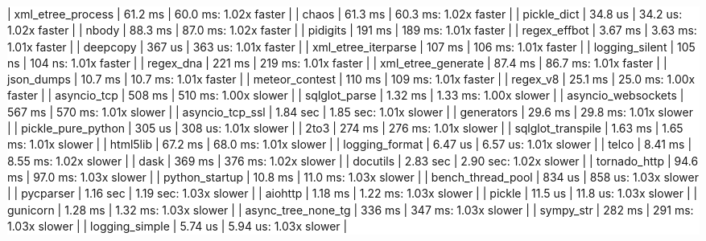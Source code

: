 | xml_etree_process        | 61.2 ms                                                    | 60.0 ms: 1.02x faster                                                |
| chaos                    | 61.3 ms                                                    | 60.3 ms: 1.02x faster                                                |
| pickle_dict              | 34.8 us                                                    | 34.2 us: 1.02x faster                                                |
| nbody                    | 88.3 ms                                                    | 87.0 ms: 1.02x faster                                                |
| pidigits                 | 191 ms                                                     | 189 ms: 1.01x faster                                                 |
| regex_effbot             | 3.67 ms                                                    | 3.63 ms: 1.01x faster                                                |
| deepcopy                 | 367 us                                                     | 363 us: 1.01x faster                                                 |
| xml_etree_iterparse      | 107 ms                                                     | 106 ms: 1.01x faster                                                 |
| logging_silent           | 105 ns                                                     | 104 ns: 1.01x faster                                                 |
| regex_dna                | 221 ms                                                     | 219 ms: 1.01x faster                                                 |
| xml_etree_generate       | 87.4 ms                                                    | 86.7 ms: 1.01x faster                                                |
| json_dumps               | 10.7 ms                                                    | 10.7 ms: 1.01x faster                                                |
| meteor_contest           | 110 ms                                                     | 109 ms: 1.01x faster                                                 |
| regex_v8                 | 25.1 ms                                                    | 25.0 ms: 1.00x faster                                                |
| asyncio_tcp              | 508 ms                                                     | 510 ms: 1.00x slower                                                 |
| sqlglot_parse            | 1.32 ms                                                    | 1.33 ms: 1.00x slower                                                |
| asyncio_websockets       | 567 ms                                                     | 570 ms: 1.01x slower                                                 |
| asyncio_tcp_ssl          | 1.84 sec                                                   | 1.85 sec: 1.01x slower                                               |
| generators               | 29.6 ms                                                    | 29.8 ms: 1.01x slower                                                |
| pickle_pure_python       | 305 us                                                     | 308 us: 1.01x slower                                                 |
| 2to3                     | 274 ms                                                     | 276 ms: 1.01x slower                                                 |
| sqlglot_transpile        | 1.63 ms                                                    | 1.65 ms: 1.01x slower                                                |
| html5lib                 | 67.2 ms                                                    | 68.0 ms: 1.01x slower                                                |
| logging_format           | 6.47 us                                                    | 6.57 us: 1.01x slower                                                |
| telco                    | 8.41 ms                                                    | 8.55 ms: 1.02x slower                                                |
| dask                     | 369 ms                                                     | 376 ms: 1.02x slower                                                 |
| docutils                 | 2.83 sec                                                   | 2.90 sec: 1.02x slower                                               |
| tornado_http             | 94.6 ms                                                    | 97.0 ms: 1.03x slower                                                |
| python_startup           | 10.8 ms                                                    | 11.0 ms: 1.03x slower                                                |
| bench_thread_pool        | 834 us                                                     | 858 us: 1.03x slower                                                 |
| pycparser                | 1.16 sec                                                   | 1.19 sec: 1.03x slower                                               |
| aiohttp                  | 1.18 ms                                                    | 1.22 ms: 1.03x slower                                                |
| pickle                   | 11.5 us                                                    | 11.8 us: 1.03x slower                                                |
| gunicorn                 | 1.28 ms                                                    | 1.32 ms: 1.03x slower                                                |
| async_tree_none_tg       | 336 ms                                                     | 347 ms: 1.03x slower                                                 |
| sympy_str                | 282 ms                                                     | 291 ms: 1.03x slower                                                 |
| logging_simple           | 5.74 us                                                    | 5.94 us: 1.03x slower                                                |
